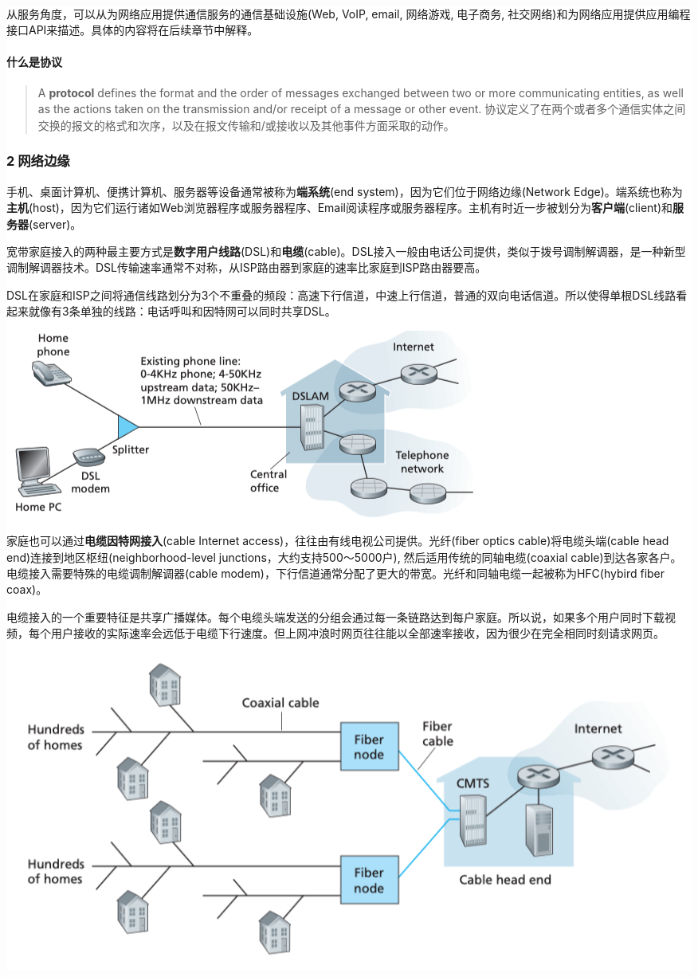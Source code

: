 
从服务角度，可以从为网络应用提供通信服务的通信基础设施(Web, VoIP, email, 网络游戏, 电子商务, 社交网络)和为网络应用提供应用编程接口API来描述。具体的内容将在后续章节中解释。


#### 什么是协议

> A **protocol** defines the format and the order of messages exchanged between two or more communicating entities, as well as the actions taken on the transmission and/or receipt of a message or other event.
> 协议定义了在两个或者多个通信实体之间交换的报文的格式和次序，以及在报文传输和/或接收以及其他事件方面采取的动作。

### 2 网络边缘

手机、桌面计算机、便携计算机、服务器等设备通常被称为**端系统**(end system)，因为它们位于网络边缘(Network Edge)。端系统也称为**主机**(host)，因为它们运行诸如Web浏览器程序或服务器程序、Email阅读程序或服务器程序。主机有时近一步被划分为**客户端**(client)和**服务器**(server)。

宽带家庭接入的两种最主要方式是**数字用户线路**(DSL)和**电缆**(cable)。DSL接入一般由电话公司提供，类似于拨号调制解调器，是一种新型调制解调器技术。DSL传输速率通常不对称，从ISP路由器到家庭的速率比家庭到ISP路由器要高。

DSL在家庭和ISP之间将通信线路划分为3个不重叠的频段：高速下行信道，中速上行信道，普通的双向电话信道。所以使得单根DSL线路看起来就像有3条单独的线路：电话呼叫和因特网可以同时共享DSL。


![dsl_internet_access](figures/dsl_internet_access.png)


家庭也可以通过**电缆因特网接入**(cable Internet access)，往往由有线电视公司提供。光纤(fiber optics cable)将电缆头端(cable head end)连接到地区枢纽(neighborhood-level junctions，大约支持500～5000户), 然后适用传统的同轴电缆(coaxial cable)到达各家各户。电缆接入需要特殊的电缆调制解调器(cable modem)，下行信道通常分配了更大的带宽。光纤和同轴电缆一起被称为HFC(hybird fiber coax)。


电缆接入的一个重要特征是共享广播媒体。每个电缆头端发送的分组会通过每一条链路达到每户家庭。所以说，如果多个用户同时下载视频，每个用户接收的实际速率会远低于电缆下行速度。但上网冲浪时网页往往能以全部速率接收，因为很少在完全相同时刻请求网页。

![A_hybrid_fiber-coaxial_access_network](figures/A_hybrid_fiber-coaxial_access_network.png)
